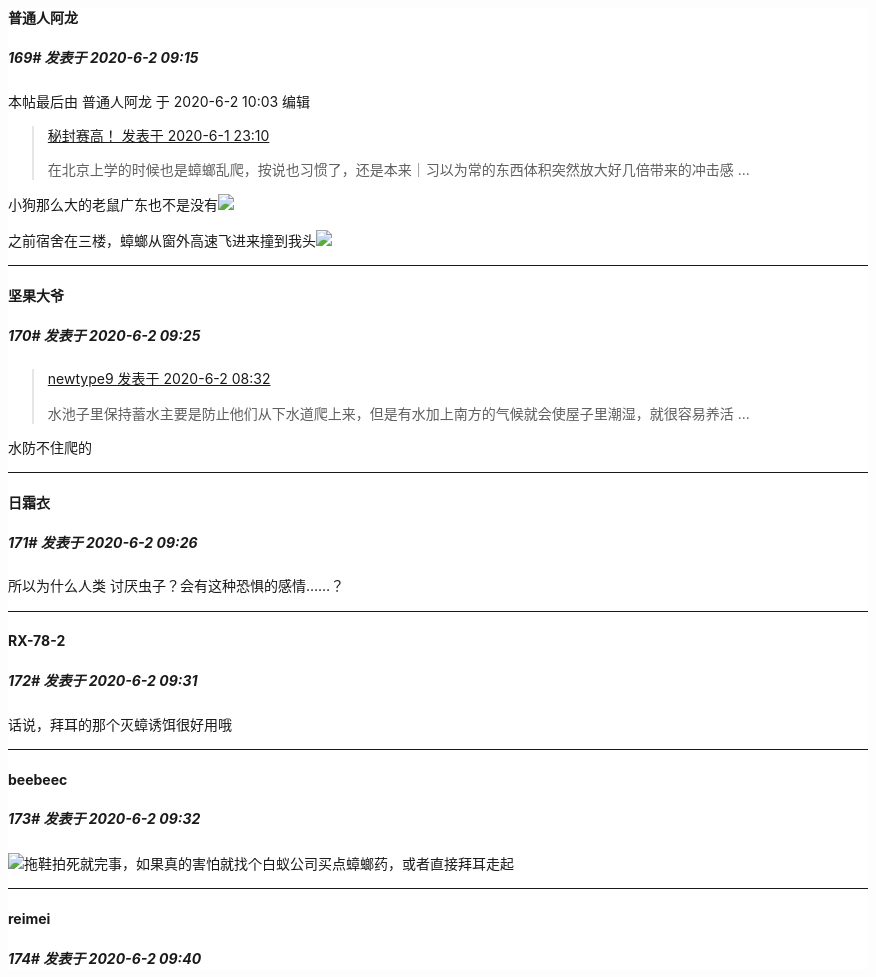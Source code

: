 ####  普通人阿龙  
##### 169#       发表于 2020-6-2 09:15


 本帖最后由 普通人阿龙 于 2020-6-2 10:03 编辑 
<blockquote><a href="httphttps://bbs.saraba1st.com/2b/forum.php?mod=redirect&amp;goto=findpost&amp;pid=47643829&amp;ptid=1939060" target="_blank">秘封赛高！ 发表于 2020-6-1 23:10</a>

在北京上学的时候也是蟑螂乱爬，按说也习惯了，还是本来｜习以为常的东西体积突然放大好几倍带来的冲击感 ...</blockquote>
小狗那么大的老鼠广东也不是没有<img src="https://static.saraba1st.com/image/smiley/face2017/068.png" referrerpolicy="no-referrer">

之前宿舍在三楼，蟑螂从窗外高速飞进来撞到我头<img src="https://static.saraba1st.com/image/smiley/face2017/067.png" referrerpolicy="no-referrer">


-----

####  坚果大爷  
##### 170#       发表于 2020-6-2 09:25


<blockquote><a href="httphttps://bbs.saraba1st.com/2b/forum.php?mod=redirect&amp;goto=findpost&amp;pid=47646007&amp;ptid=1939060" target="_blank">newtype9 发表于 2020-6-2 08:32</a>

水池子里保持蓄水主要是防止他们从下水道爬上来，但是有水加上南方的气候就会使屋子里潮湿，就很容易养活 ...</blockquote>
水防不住爬的


-----

####  日霜衣  
##### 171#       发表于 2020-6-2 09:26


所以为什么人类 讨厌虫子？会有这种恐惧的感情……？


-----

####  RX-78-2  
##### 172#       发表于 2020-6-2 09:31


话说，拜耳的那个灭蟑诱饵很好用哦


-----

####  beebeec  
##### 173#       发表于 2020-6-2 09:32


<img src="https://static.saraba1st.com/image/smiley/face2017/067.png" referrerpolicy="no-referrer">拖鞋拍死就完事，如果真的害怕就找个白蚁公司买点蟑螂药，或者直接拜耳走起


-----

####  reimei  
##### 174#       发表于 2020-6-2 09:40
